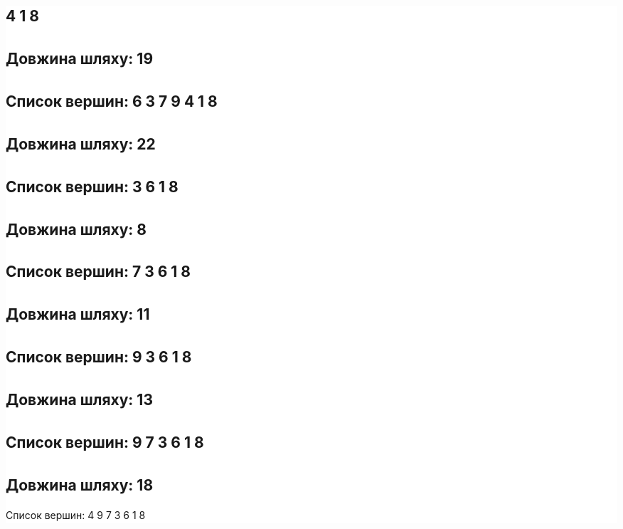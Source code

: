  4 
 1 
 8 
----------
Довжина шляху:  19 
---------------
Список вершин: 
 6 
 3 
 7 
 9 
 4 
 1 
 8 
----------
Довжина шляху:  22 
---------------
Список вершин: 
 3 
 6 
 1 
 8 
----------
Довжина шляху:  8 
---------------
Список вершин: 
 7 
 3 
 6 
 1 
 8 
----------
Довжина шляху:  11 
---------------
Список вершин: 
 9 
 3 
 6 
 1 
 8 
----------
Довжина шляху:  13 
---------------
Список вершин: 
 9 
 7 
 3 
 6 
 1 
 8 
----------
Довжина шляху:  18 
---------------
Список вершин: 
 4 
 9 
 7 
 3 
 6 
 1 
 8 